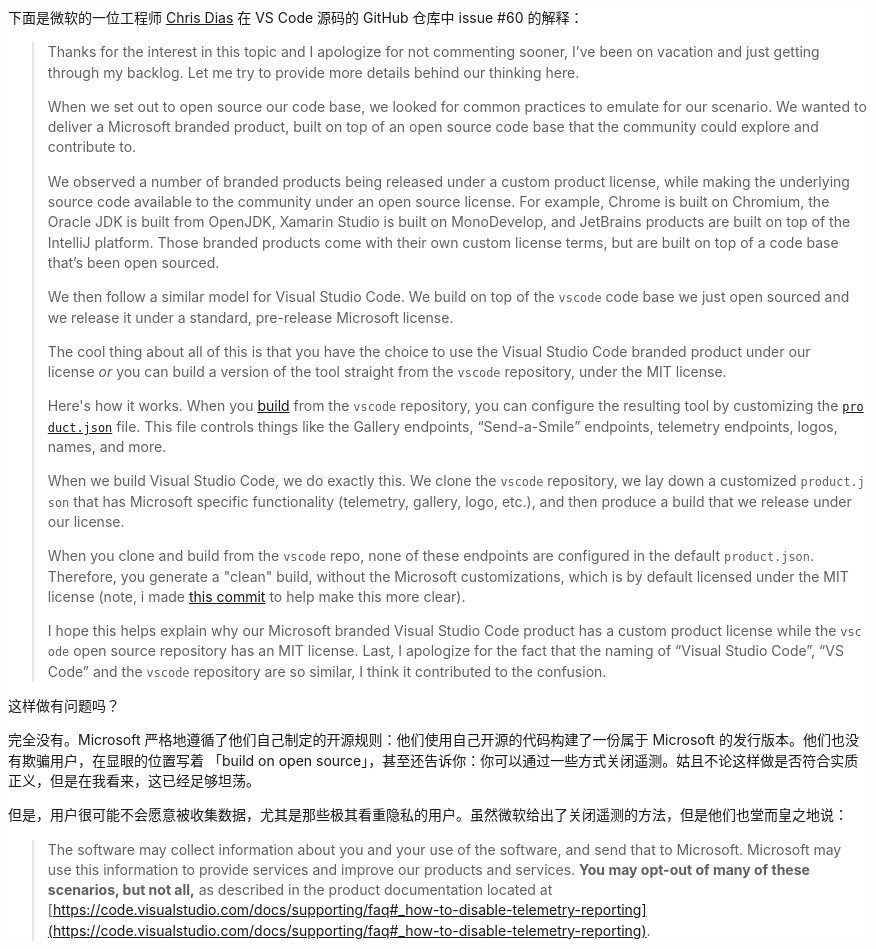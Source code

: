 下面是微软的一位工程师 [Chris Dias](https://github.com/chrisdias) 在 VS Code 源码的 GitHub 仓库中 issue #60 的解释：

> Thanks for the interest in this topic and I apologize for not commenting sooner, I’ve been on vacation and just getting through my backlog. Let me try to provide more details behind our thinking here.
>
> When we set out to open source our code base, we looked for common practices to emulate for our scenario. We wanted to deliver a Microsoft branded product, built on top of an open source code base that the community could explore and contribute to.
>
> We observed a number of branded products being released under a custom product license, while making the underlying source code available to the community under an open source license. For example, Chrome is built on Chromium, the Oracle JDK is built from OpenJDK, Xamarin Studio is built on MonoDevelop, and JetBrains products are built on top of the IntelliJ platform. Those branded products come with their own custom license terms, but are built on top of a code base that’s been open sourced.
>
> We then follow a similar model for Visual Studio Code. We build on top of the `vscode` code base we just open sourced and we release it under a standard, pre-release Microsoft license.
>
> The cool thing about all of this is that you have the choice to use the Visual Studio Code branded product under our license *or* you can build a version of the tool straight from the `vscode` repository, under the MIT license.
>
> Here's how it works. When you [build](https://github.com/Microsoft/vscode/wiki/How-to-Contribute#build-and-run-from-source) from the `vscode` repository, you can configure the resulting tool by customizing the [`product.json`](https://github.com/Microsoft/vscode/blob/master/product.json) file. This file controls things like the Gallery endpoints, “Send-a-Smile” endpoints, telemetry endpoints, logos, names, and more.
>
> When we build Visual Studio Code, we do exactly this. We clone the `vscode` repository, we lay down a customized `product.json` that has Microsoft specific functionality (telemetry, gallery, logo, etc.), and then produce a build that we release under our license.
>
> When you clone and build from the `vscode` repo, none of these endpoints are configured in the default `product.json`. Therefore, you generate a "clean" build, without the Microsoft customizations, which is by default licensed under the MIT license (note, i made [this commit](https://github.com/Microsoft/vscode/commit/9dd095c27ea79f526b054f741bb52fa62fae80a9) to help make this more clear).
>
> I hope this helps explain why our Microsoft branded Visual Studio Code product has a custom product license while the `vscode` open source repository has an MIT license. Last, I apologize for the fact that the naming of “Visual Studio Code”, “VS Code” and the `vscode` repository are so similar, I think it contributed to the confusion.

这样做有问题吗？

完全没有。Microsoft 严格地遵循了他们自己制定的开源规则：他们使用自己开源的代码构建了一份属于 Microsoft 的发行版本。他们也没有欺骗用户，在显眼的位置写着 「build on open source」，甚至还告诉你：你可以通过一些方式关闭遥测。姑且不论这样做是否符合实质正义，但是在我看来，这已经足够坦荡。

但是，用户很可能不会愿意被收集数据，尤其是那些极其看重隐私的用户。虽然微软给出了关闭遥测的方法，但是他们也堂而皇之地说：

> The software may collect information about you and your use of the software, and send that to Microsoft. Microsoft may use this information to provide services and improve our products and services. **You may opt-out of many of these scenarios, but not all,** as described in the product documentation located at [https://code.visualstudio.com/docs/supporting/faq#_how-to-disable-telemetry-reporting](https://code.visualstudio.com/docs/supporting/faq#_how-to-disable-telemetry-reporting).
